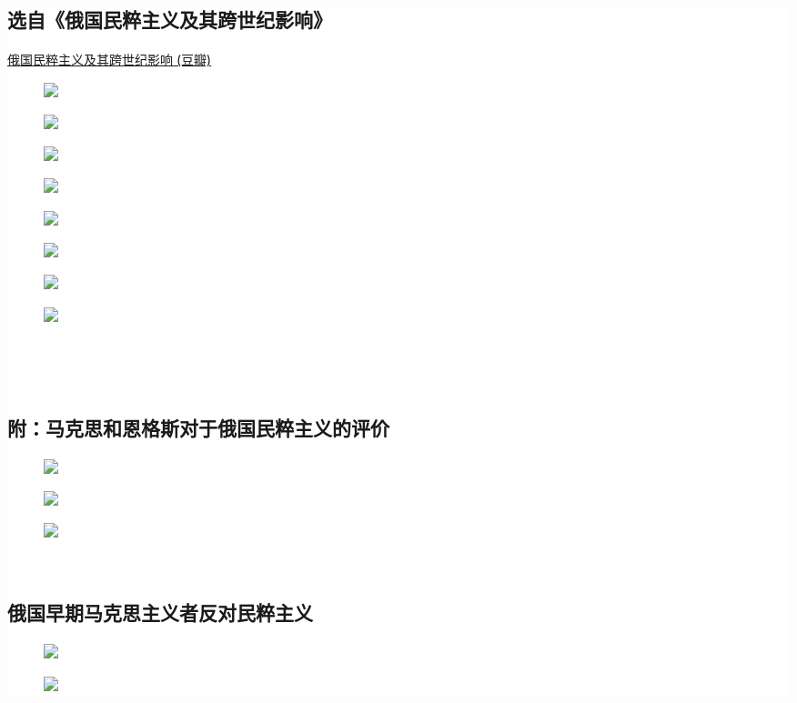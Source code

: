 <h2>选自《俄国民粹主义及其跨世纪影响》</h2><a href="http://link.zhihu.com/?target=https%3A//book.douban.com/subject/5989232/" data-draft-node="block" data-draft-type="link-card" data-image="https://pic1.zhimg.com/v2-f78bff8c45ce2177ee9af89193a3ff96_200x0.jpg?source=d16d100b" data-image-width="270" data-image-height="373" class=" wrap external" target="_blank" rel="nofollow noreferrer">俄国民粹主义及其跨世纪影响 (豆瓣)</a><figure data-size="normal"><img src="https://pic1.zhimg.com/v2-2b040bc4639244e218bda726eeefde1a_720w.jpg?source=d16d100b" data-caption="" data-size="normal" data-rawwidth="652" data-rawheight="784" class="origin_image zh-lightbox-thumb" width="652" data-original="https://picx.zhimg.com/v2-2b040bc4639244e218bda726eeefde1a_720w.jpg?source=d16d100b"></figure><figure data-size="normal"><img src="https://pica.zhimg.com/v2-f04f2b73f57efb7284ff7fa433cc26d3_720w.jpg?source=d16d100b" data-caption="" data-size="normal" data-rawwidth="653" data-rawheight="668" class="origin_image zh-lightbox-thumb" width="653" data-original="https://picx.zhimg.com/v2-f04f2b73f57efb7284ff7fa433cc26d3_720w.jpg?source=d16d100b"></figure><figure data-size="normal"><img src="https://pic1.zhimg.com/v2-7d48ccbac531ee5f4fbfdefb5a723798_720w.jpg?source=d16d100b" data-caption="" data-size="normal" data-rawwidth="668" data-rawheight="792" class="origin_image zh-lightbox-thumb" width="668" data-original="https://pic1.zhimg.com/v2-7d48ccbac531ee5f4fbfdefb5a723798_720w.jpg?source=d16d100b"></figure><figure data-size="normal"><img src="https://picx.zhimg.com/v2-21020d2ca03ea1a4171fe990af0cf19c_720w.jpg?source=d16d100b" data-caption="" data-size="normal" data-rawwidth="659" data-rawheight="534" class="origin_image zh-lightbox-thumb" width="659" data-original="https://picx.zhimg.com/v2-21020d2ca03ea1a4171fe990af0cf19c_720w.jpg?source=d16d100b"></figure><figure data-size="normal"><img src="https://picx.zhimg.com/v2-3d9fb20c077f6f08941ad79cfc6f88e9_720w.jpg?source=d16d100b" data-caption="" data-size="normal" data-rawwidth="675" data-rawheight="534" class="origin_image zh-lightbox-thumb" width="675" data-original="https://pic1.zhimg.com/v2-3d9fb20c077f6f08941ad79cfc6f88e9_720w.jpg?source=d16d100b"></figure><figure data-size="normal"><img src="https://picx.zhimg.com/v2-8c3977314fac66888661ae1964b8be1c_720w.jpg?source=d16d100b" data-caption="" data-size="normal" data-rawwidth="719" data-rawheight="693" class="origin_image zh-lightbox-thumb" width="719" data-original="https://pic1.zhimg.com/v2-8c3977314fac66888661ae1964b8be1c_720w.jpg?source=d16d100b"></figure><figure data-size="normal"><img src="https://picx.zhimg.com/v2-f030052aa485a88b0ea70a15589b9761_720w.jpg?source=d16d100b" data-caption="" data-size="normal" data-rawwidth="668" data-rawheight="786" class="origin_image zh-lightbox-thumb" width="668" data-original="https://picx.zhimg.com/v2-f030052aa485a88b0ea70a15589b9761_720w.jpg?source=d16d100b"></figure><figure data-size="normal"><img src="https://pica.zhimg.com/v2-b199cc67394ad52787cbf23eb25dc1a5_720w.jpg?source=d16d100b" data-caption="" data-size="normal" data-rawwidth="626" data-rawheight="530" class="origin_image zh-lightbox-thumb" width="626" data-original="https://picx.zhimg.com/v2-b199cc67394ad52787cbf23eb25dc1a5_720w.jpg?source=d16d100b"></figure><p><br></p><p><br></p><h2>附：马克思和恩格斯对于俄国民粹主义的评价</h2><figure data-size="normal"><img src="https://picx.zhimg.com/v2-8abb355cdf06711cbec9cec42c45c869_720w.jpg?source=d16d100b" data-caption="" data-size="normal" data-rawwidth="718" data-rawheight="784" class="origin_image zh-lightbox-thumb" width="718" data-original="https://pic1.zhimg.com/v2-8abb355cdf06711cbec9cec42c45c869_720w.jpg?source=d16d100b"></figure><figure data-size="normal"><img src="https://pica.zhimg.com/v2-e3f2d81d2749ca9167145a992fca5735_720w.jpg?source=d16d100b" data-caption="" data-size="normal" data-rawwidth="694" data-rawheight="809" class="origin_image zh-lightbox-thumb" width="694" data-original="https://pic1.zhimg.com/v2-e3f2d81d2749ca9167145a992fca5735_720w.jpg?source=d16d100b"></figure><figure data-size="normal"><img src="https://pic1.zhimg.com/v2-6349e9c864ed3dfc002544f2d3c13004_720w.jpg?source=d16d100b" data-caption="" data-size="normal" data-rawwidth="671" data-rawheight="487" class="origin_image zh-lightbox-thumb" width="671" data-original="https://picx.zhimg.com/v2-6349e9c864ed3dfc002544f2d3c13004_720w.jpg?source=d16d100b"></figure><p><br></p><h2>俄国早期马克思主义者反对民粹主义</h2><figure data-size="normal"><img src="https://picx.zhimg.com/v2-b418ed36ebfc8c5301ab0268470f30e4_720w.jpg?source=d16d100b" data-caption="" data-size="normal" data-rawwidth="753" data-rawheight="714" class="origin_image zh-lightbox-thumb" width="753" data-original="https://picx.zhimg.com/v2-b418ed36ebfc8c5301ab0268470f30e4_720w.jpg?source=d16d100b"></figure><figure data-size="normal"><img src="https://picx.zhimg.com/v2-ffe9d8c25f25b563308f88439866637c_720w.jpg?source=d16d100b" data-caption="" data-size="normal" data-rawwidth="754" data-rawheight="663" class="origin_image zh-lightbox-thumb" width="754" data-original="https://picx.zhimg.com/v2-ffe9d8c25f25b563308f88439866637c_720w.jpg?source=d16d100b"></figure><p></p>